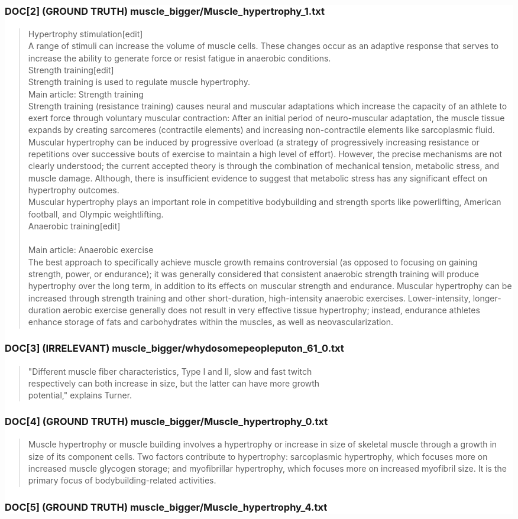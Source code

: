 ### DOC[2] (GROUND TRUTH) muscle_bigger/Muscle_hypertrophy_1.txt
> Hypertrophy stimulation[edit]<br>A range of stimuli can increase the volume of muscle cells. These changes occur as an adaptive response that serves to increase the ability to generate force or resist fatigue in anaerobic conditions.<br>Strength training[edit]<br>Strength training is used to regulate muscle hypertrophy.<br>Main article: Strength training<br>Strength training (resistance training) causes neural and muscular adaptations which increase the capacity of an athlete to exert force through voluntary muscular contraction: After an initial period of neuro-muscular adaptation, the muscle tissue expands by creating sarcomeres (contractile elements) and increasing non-contractile elements like sarcoplasmic fluid.<br>Muscular hypertrophy can be induced by progressive overload (a strategy of progressively increasing resistance or repetitions over successive bouts of exercise to maintain a high level of effort).  However, the precise mechanisms are not clearly understood; the current accepted theory is through the combination of mechanical tension, metabolic stress, and muscle damage. Although, there is insufficient evidence to suggest that metabolic stress has any significant effect on hypertrophy outcomes.<br>Muscular hypertrophy plays an important role in competitive bodybuilding and strength sports like powerlifting, American football, and Olympic weightlifting.<br>Anaerobic training[edit]<br><br>Main article: Anaerobic exercise<br>The best approach to specifically achieve muscle growth remains controversial (as opposed to focusing on gaining strength, power, or endurance); it was generally considered that consistent anaerobic strength training will produce hypertrophy over the long term, in addition to its effects on muscular strength and endurance. Muscular hypertrophy can be increased through strength training and other short-duration, high-intensity anaerobic exercises. Lower-intensity, longer-duration aerobic exercise generally does not result in very effective tissue hypertrophy; instead, endurance athletes enhance storage of fats and carbohydrates within the muscles, as well as neovascularization.

### DOC[3] (IRRELEVANT) muscle_bigger/whydosomepeopleputon_61_0.txt
> "Different muscle fiber characteristics, Type I and II, slow and fast twitch<br>respectively can both increase in size, but the latter can have more growth<br>potential," explains Turner.

### DOC[4] (GROUND TRUTH) muscle_bigger/Muscle_hypertrophy_0.txt
> Muscle hypertrophy or muscle building involves a hypertrophy or increase in size of skeletal muscle through a growth in size of its component cells. Two factors contribute to hypertrophy: sarcoplasmic hypertrophy, which focuses more on increased muscle glycogen storage; and myofibrillar hypertrophy, which focuses more on increased myofibril size. It is the primary focus of bodybuilding-related activities.

### DOC[5] (GROUND TRUTH) muscle_bigger/Muscle_hypertrophy_4.txt